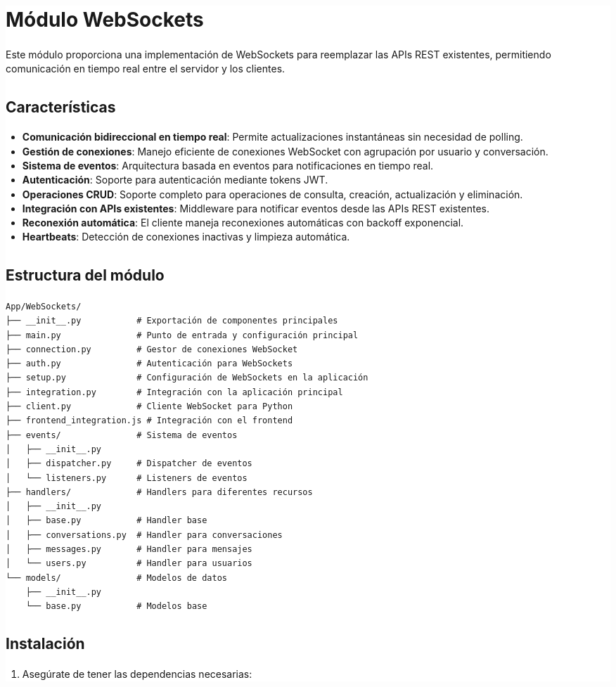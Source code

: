 # Módulo WebSockets

Este módulo proporciona una implementación de WebSockets para reemplazar las APIs REST existentes, permitiendo comunicación en tiempo real entre el servidor y los clientes.

## Características

- **Comunicación bidireccional en tiempo real**: Permite actualizaciones instantáneas sin necesidad de polling.
- **Gestión de conexiones**: Manejo eficiente de conexiones WebSocket con agrupación por usuario y conversación.
- **Sistema de eventos**: Arquitectura basada en eventos para notificaciones en tiempo real.
- **Autenticación**: Soporte para autenticación mediante tokens JWT.
- **Operaciones CRUD**: Soporte completo para operaciones de consulta, creación, actualización y eliminación.
- **Integración con APIs existentes**: Middleware para notificar eventos desde las APIs REST existentes.
- **Reconexión automática**: El cliente maneja reconexiones automáticas con backoff exponencial.
- **Heartbeats**: Detección de conexiones inactivas y limpieza automática.

## Estructura del módulo

```
App/WebSockets/
├── __init__.py           # Exportación de componentes principales
├── main.py               # Punto de entrada y configuración principal
├── connection.py         # Gestor de conexiones WebSocket
├── auth.py               # Autenticación para WebSockets
├── setup.py              # Configuración de WebSockets en la aplicación
├── integration.py        # Integración con la aplicación principal
├── client.py             # Cliente WebSocket para Python
├── frontend_integration.js # Integración con el frontend
├── events/               # Sistema de eventos
│   ├── __init__.py
│   ├── dispatcher.py     # Dispatcher de eventos
│   └── listeners.py      # Listeners de eventos
├── handlers/             # Handlers para diferentes recursos
│   ├── __init__.py
│   ├── base.py           # Handler base
│   ├── conversations.py  # Handler para conversaciones
│   ├── messages.py       # Handler para mensajes
│   └── users.py          # Handler para usuarios
└── models/               # Modelos de datos
    ├── __init__.py
    └── base.py           # Modelos base
```

## Instalación

1. Asegúrate de tener las dependencias necesarias:
